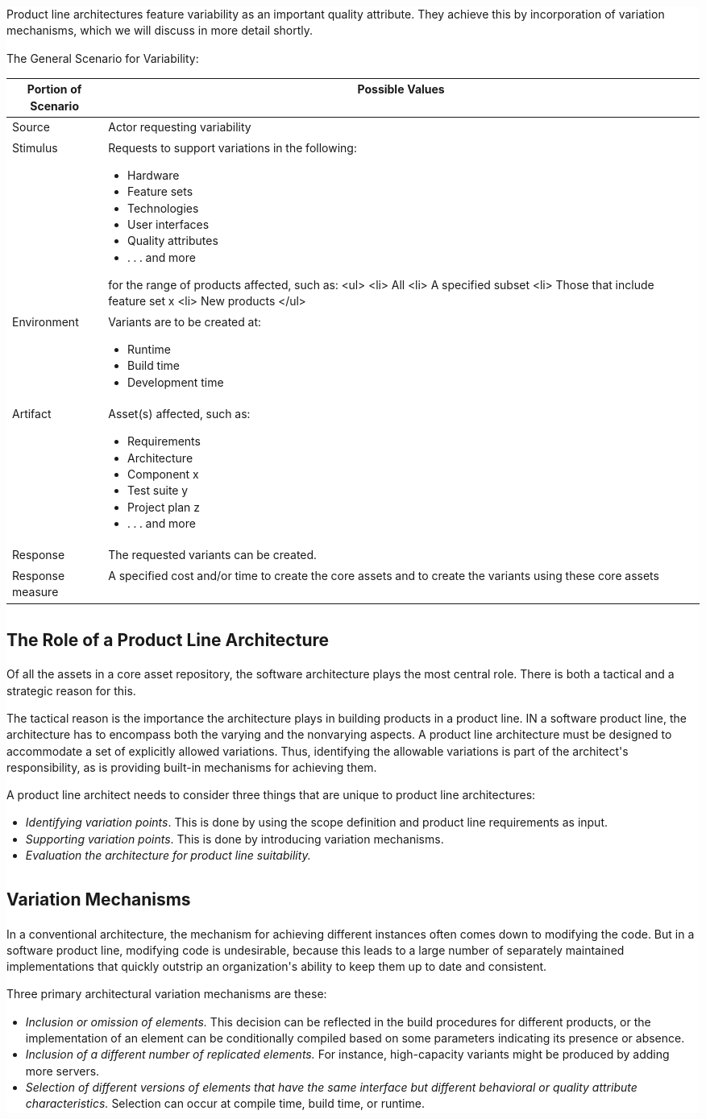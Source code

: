 Product line architectures feature variability as an important quality attribute. They achieve this by incorporation of variation mechanisms, which we will discuss in more detail shortly.

The General Scenario for Variability:

| Portion of Scenario | Possible Values                                                                                                                                                                                                                                                                                                                                                                 |
| ------------------- | ------------------------------------------------------------------------------------------------------------------------------------------------------------------------------------------------------------------------------------------------------------------------------------------------------------------------------------------------------------------------------- |
| Source              | Actor requesting variability                                                                                                                                                                                                                                                                                                                                                    |
| Stimulus            | Requests to support variations in the following:<ul><li> Hardware</li><li> Feature sets</li><li> Technologies</li><li> User interfaces</li><li> Quality attributes</li><li> . . . and more</li></ul>for the range of products affected, such as: \<ul> \<li> All</li> \<li> A specified subset</li> \<li> Those that include feature set x </li> \<li> New products</li> \</ul> |
| Environment         | Variants are to be created at:<ul><li> Runtime</li><li> Build time</li><li> Development time</li></ul>                                                                                                                                                                                                                                                                          |
| Artifact            | Asset(s) affected, such as:<ul><li> Requirements</li><li> Architecture</li><li> Component x</li><li> Test suite y</li><li> Project plan z </li><li> . . . and more</li></ul>                                                                                                                                                                                                    |
| Response            | The requested variants can be created.                                                                                                                                                                                                                                                                                                                                          |
| Response measure    | A specified cost and/or time to create the core assets and to create the variants using these core assets                                                                                                                                                                                                                                                                       |

## The Role of a Product Line Architecture

Of all the assets in a core asset repository, the software architecture plays the most central role. There is both a tactical and a strategic reason for this.

The tactical reason is the importance the architecture plays in building products in a product line. IN a software product line, the architecture has to encompass both the varying and the nonvarying aspects. A product line architecture must be designed to accommodate a set of explicitly allowed variations. Thus, identifying the allowable variations is part of the architect's responsibility, as is providing built-in mechanisms for achieving them.

A product line architect needs to consider three things that are unique to product line architectures:

- _Identifying variation points_. This is done by using the scope definition and product line requirements as input.
- _Supporting variation points_. This is done by introducing variation mechanisms.
- _Evaluation the architecture for product line suitability._

## Variation Mechanisms

In a conventional architecture, the mechanism for achieving different instances often comes down to modifying the code. But in a software product line, modifying code is undesirable, because this leads to a large number of separately maintained implementations that quickly outstrip an organization's ability to keep them up to date and consistent.

Three primary architectural variation mechanisms are these:

- _Inclusion or omission of elements._ This decision can be reflected in the build procedures for different products, or the implementation of an element can be conditionally compiled based on some parameters indicating its presence or absence.
- _Inclusion of a different number of replicated elements._ For instance, high-capacity variants might be produced by adding more servers.
- _Selection of different versions of elements that have the same interface but different behavioral or quality attribute characteristics._ Selection can occur at compile time, build time, or runtime.
